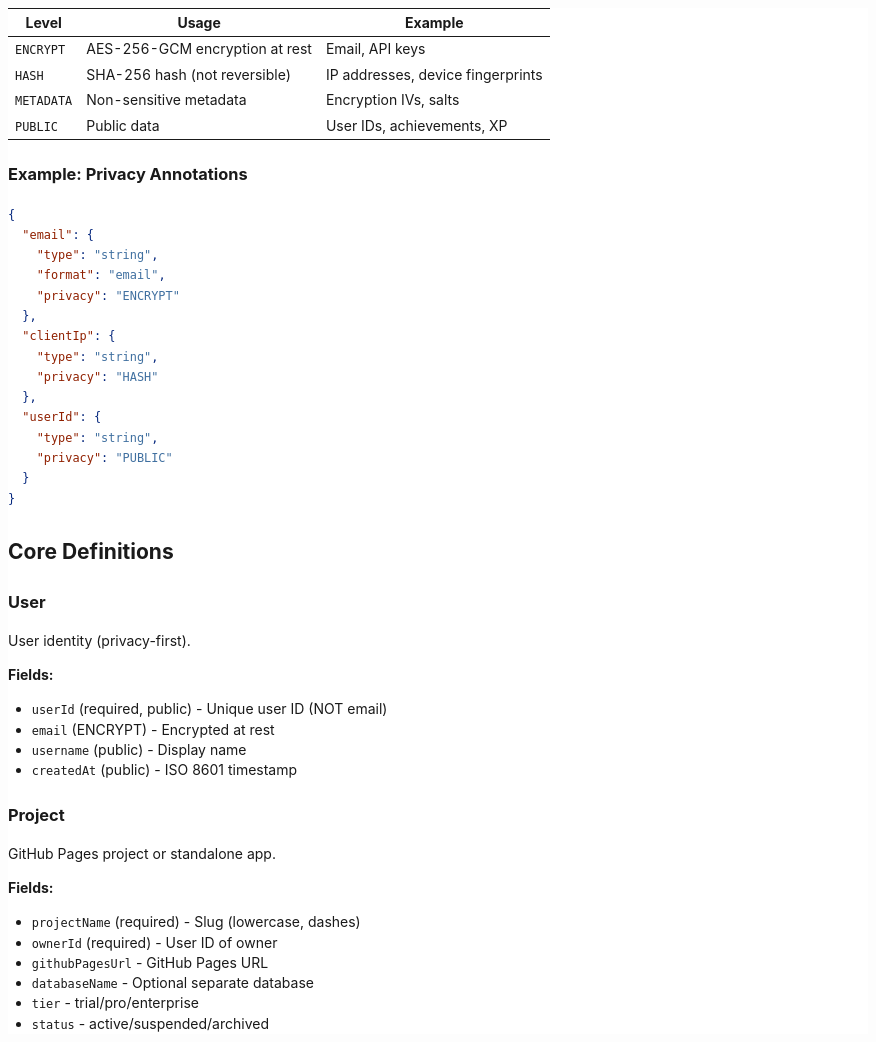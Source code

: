 | Level | Usage | Example |
|-------|-------|---------|
| `ENCRYPT` | AES-256-GCM encryption at rest | Email, API keys |
| `HASH` | SHA-256 hash (not reversible) | IP addresses, device fingerprints |
| `METADATA` | Non-sensitive metadata | Encryption IVs, salts |
| `PUBLIC` | Public data | User IDs, achievements, XP |

### Example: Privacy Annotations

```json
{
  "email": {
    "type": "string",
    "format": "email",
    "privacy": "ENCRYPT"
  },
  "clientIp": {
    "type": "string",
    "privacy": "HASH"
  },
  "userId": {
    "type": "string",
    "privacy": "PUBLIC"
  }
}
```

## Core Definitions

### User
User identity (privacy-first).

**Fields:**
- `userId` (required, public) - Unique user ID (NOT email)
- `email` (ENCRYPT) - Encrypted at rest
- `username` (public) - Display name
- `createdAt` (public) - ISO 8601 timestamp

### Project
GitHub Pages project or standalone app.

**Fields:**
- `projectName` (required) - Slug (lowercase, dashes)
- `ownerId` (required) - User ID of owner
- `githubPagesUrl` - GitHub Pages URL
- `databaseName` - Optional separate database
- `tier` - trial/pro/enterprise
- `status` - active/suspended/archived
